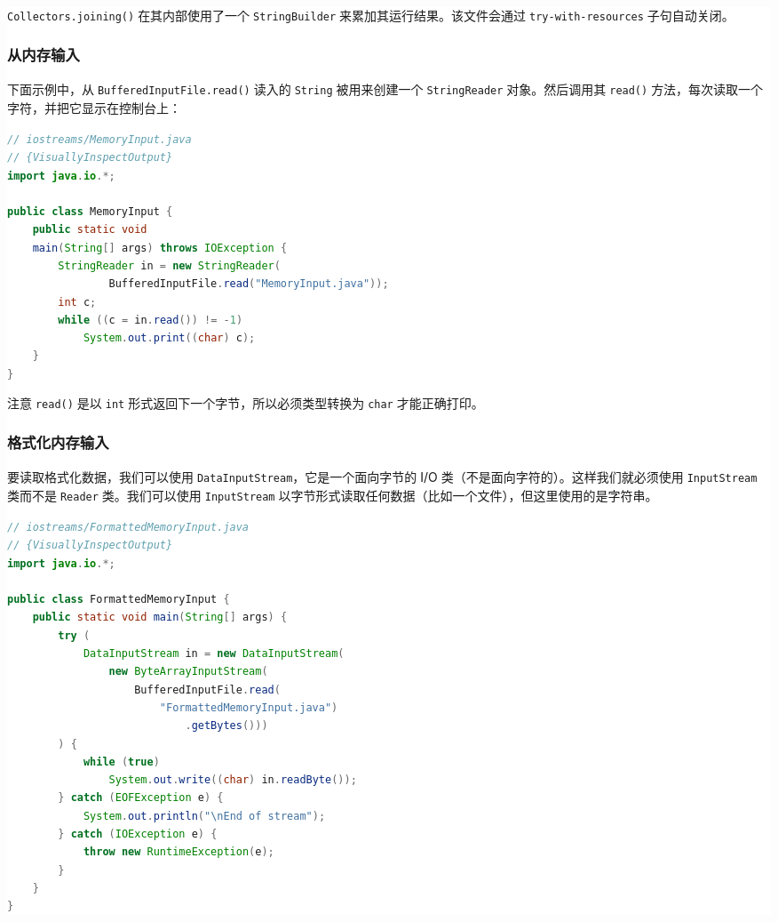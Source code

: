 `Collectors.joining()` 在其内部使用了一个 `StringBuilder` 来累加其运行结果。该文件会通过 `try-with-resources` 子句自动关闭。

### 从内存输入

下面示例中，从 `BufferedInputFile.read()` 读入的 `String` 被用来创建一个 `StringReader` 对象。然后调用其 `read()` 方法，每次读取一个字符，并把它显示在控制台上：

```java
// iostreams/MemoryInput.java
// {VisuallyInspectOutput}
import java.io.*;

public class MemoryInput {
    public static void
    main(String[] args) throws IOException {
        StringReader in = new StringReader(
                BufferedInputFile.read("MemoryInput.java"));
        int c;
        while ((c = in.read()) != -1)
            System.out.print((char) c);
    }
}
```

注意 `read()` 是以 `int` 形式返回下一个字节，所以必须类型转换为 `char` 才能正确打印。

### 格式化内存输入

要读取格式化数据，我们可以使用 `DataInputStream`，它是一个面向字节的 I/O 类（不是面向字符的）。这样我们就必须使用 `InputStream` 类而不是 `Reader` 类。我们可以使用 `InputStream` 以字节形式读取任何数据（比如一个文件），但这里使用的是字符串。

```java
// iostreams/FormattedMemoryInput.java
// {VisuallyInspectOutput}
import java.io.*;

public class FormattedMemoryInput {
    public static void main(String[] args) {
        try (
            DataInputStream in = new DataInputStream(
                new ByteArrayInputStream(
                    BufferedInputFile.read(
                        "FormattedMemoryInput.java")
                            .getBytes()))
        ) {
            while (true)
                System.out.write((char) in.readByte());
        } catch (EOFException e) {
            System.out.println("\nEnd of stream");
        } catch (IOException e) {
            throw new RuntimeException(e);
        }
    }
}
```
